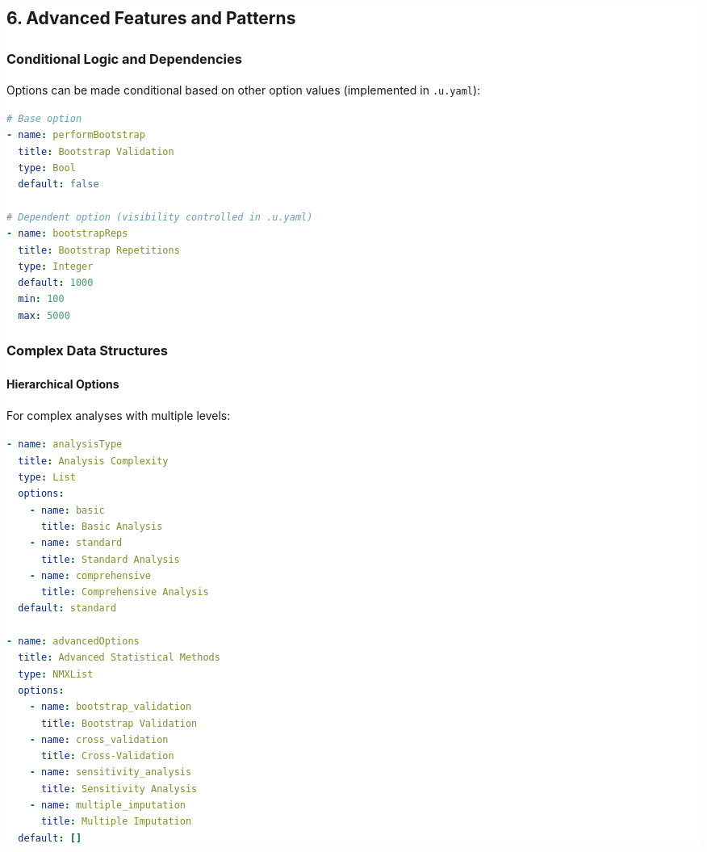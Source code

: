 ## 6. Advanced Features and Patterns

### Conditional Logic and Dependencies

Options can be made conditional based on other option values (implemented in `.u.yaml`):

```yaml
# Base option
- name: performBootstrap
  title: Bootstrap Validation
  type: Bool
  default: false

# Dependent option (visibility controlled in .u.yaml)  
- name: bootstrapReps
  title: Bootstrap Repetitions
  type: Integer
  default: 1000
  min: 100
  max: 5000
```

### Complex Data Structures

#### Hierarchical Options
For complex analyses with multiple levels:

```yaml
- name: analysisType
  title: Analysis Complexity
  type: List
  options:
    - name: basic
      title: Basic Analysis
    - name: standard
      title: Standard Analysis
    - name: comprehensive
      title: Comprehensive Analysis
  default: standard

- name: advancedOptions
  title: Advanced Statistical Methods
  type: NMXList
  options:
    - name: bootstrap_validation
      title: Bootstrap Validation
    - name: cross_validation
      title: Cross-Validation  
    - name: sensitivity_analysis
      title: Sensitivity Analysis
    - name: multiple_imputation
      title: Multiple Imputation
  default: []
```
